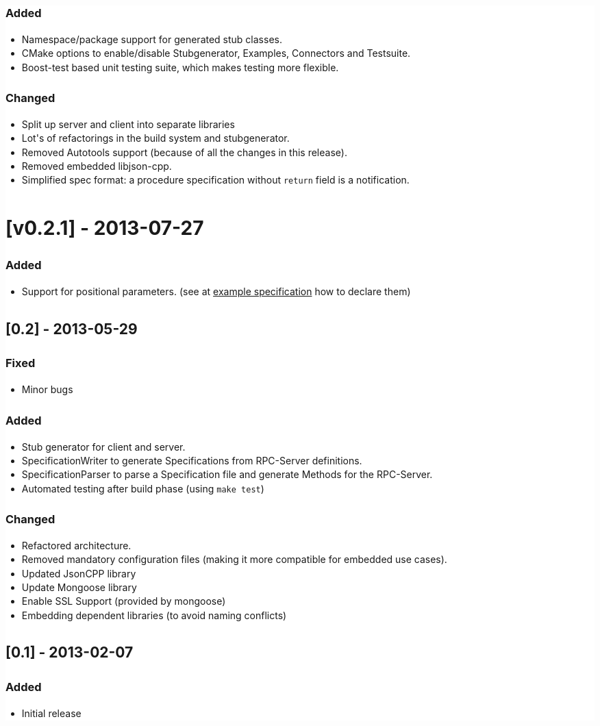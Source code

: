 ### Added
- Namespace/package support for generated stub classes.
- CMake options to enable/disable Stubgenerator, Examples, Connectors and Testsuite.
- Boost-test based unit testing suite, which makes testing more flexible.

### Changed
- Split up server and client into separate libraries
- Lot's of refactorings in the build system and stubgenerator.
- Removed Autotools support (because of all the changes in this release).
- Removed embedded libjson-cpp.
- Simplified spec format: a procedure specification without `return` field is a notification.

# [v0.2.1] - 2013-07-27
### Added
- Support for positional parameters. (see at [example specification](https://github.com/cinemast/libjson-rpc-cpp/blob/master/src/example/spec.json) how to declare them)

## [0.2] - 2013-05-29
### Fixed
- Minor bugs

### Added
- Stub generator for client and server.
- SpecificationWriter to generate Specifications from RPC-Server definitions.
- SpecificationParser to parse a Specification file and generate Methods for the RPC-Server.
- Automated testing after build phase (using `make test`)

### Changed
- Refactored architecture.
- Removed mandatory configuration files (making it more compatible for embedded use cases).
- Updated JsonCPP library
- Update Mongoose library
- Enable SSL Support (provided by mongoose)
- Embedding dependent libraries (to avoid naming conflicts)

## [0.1] - 2013-02-07
### Added
- Initial release

